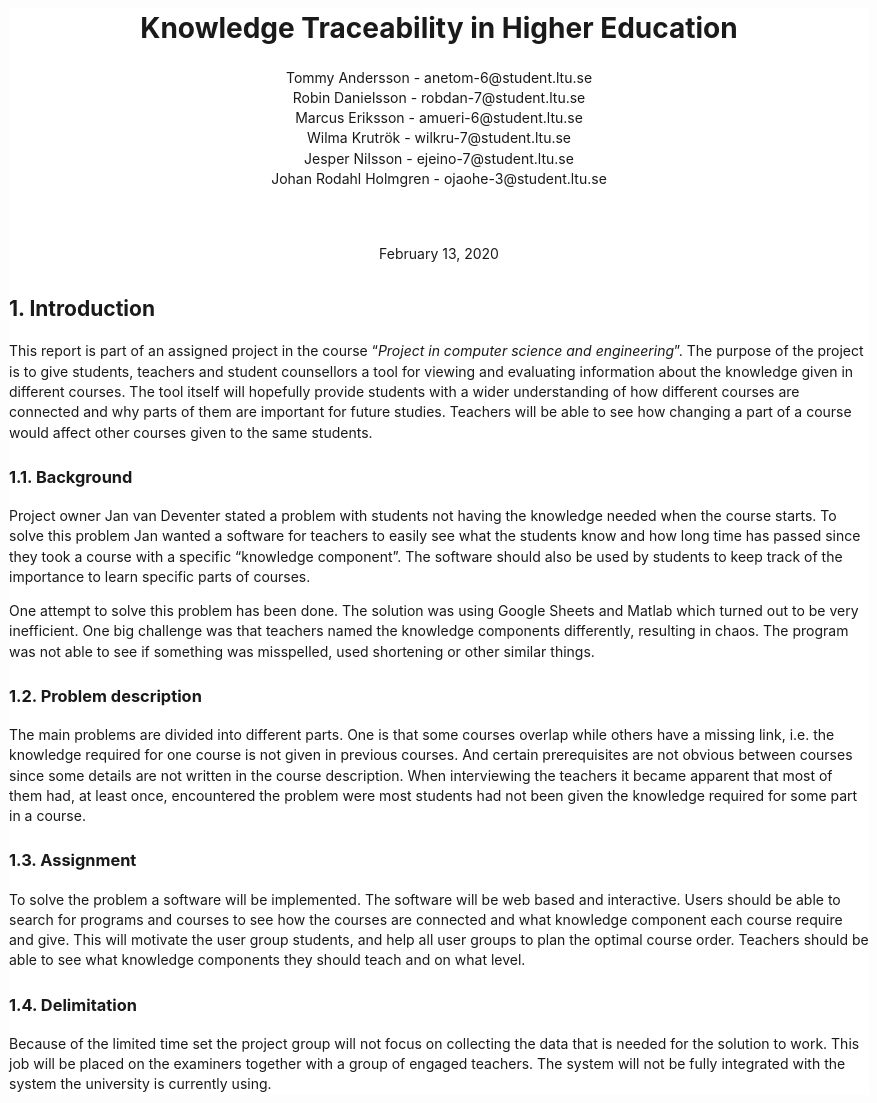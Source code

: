 <center><h1>Knowledge Traceability in Higher Education</h1>
<p>Tommy Andersson - anetom-6@student.ltu.se<br>
Robin Danielsson - robdan-7@student.ltu.se<br>
Marcus Eriksson - amueri-6@student.ltu.se<br>
Wilma Krutrök - wilkru-7@student.ltu.se<br>
Jesper Nilsson - ejeino-7@student.ltu.se<br>
Johan Rodahl Holmgren - ojaohe-3@student.ltu.se<br></p>
<br><br>
    February 13, 2020
</center><div style="page-break-after: always; break-after: page;"></div>

## 1. Introduction
This report is part of an assigned project in the course “*Project in computer science and engineering*”. The purpose of the project is to give students, teachers and student counsellors a tool for viewing and evaluating information about the knowledge given in different courses. The tool itself will hopefully provide students with a wider understanding of how different courses are connected and why parts of them are important for future studies. Teachers will be able to see how changing a part of a course would affect other courses given to the same students.

### 1.1. Background

Project owner Jan van Deventer stated a problem with students not having the knowledge needed when the course starts. To solve this problem Jan wanted a software for teachers to easily see what the students know and how long time has passed since they took a course with a specific “knowledge component”. The software should also be used by students to keep track of the importance to learn specific parts of courses.

One attempt to solve this problem has been done. The solution was using Google Sheets and Matlab which turned out to be very inefficient. One big challenge was that teachers named the knowledge components differently, resulting in chaos. The program was not able to see if something was misspelled, used shortening or other similar things. 

### 1.2. Problem description
The main problems are divided into different parts. One is that some courses overlap while others have a missing link, i.e. the knowledge required for one course is not given in previous courses. And certain prerequisites are not obvious between courses since some details are not written in the course description. When interviewing the teachers it became apparent that most of them had, at least once, encountered the problem were most students had not been given the knowledge required for some part in a course. 

### 1.3. Assignment
To solve the problem a software will be implemented. The software will be web based and interactive. Users should be able to search for programs and courses to see how the courses are connected and what knowledge component each course require and give. This will motivate the user group students, and help all user groups to plan the optimal course order. Teachers should be able to see what knowledge components they should teach and on what level. 

### 1.4. Delimitation
Because of the limited time set the project group will not focus on collecting the data that is needed for the solution to work. This job will be placed on the examiners together with a group of engaged teachers. The system will not be fully integrated with the system the university is currently using. 

